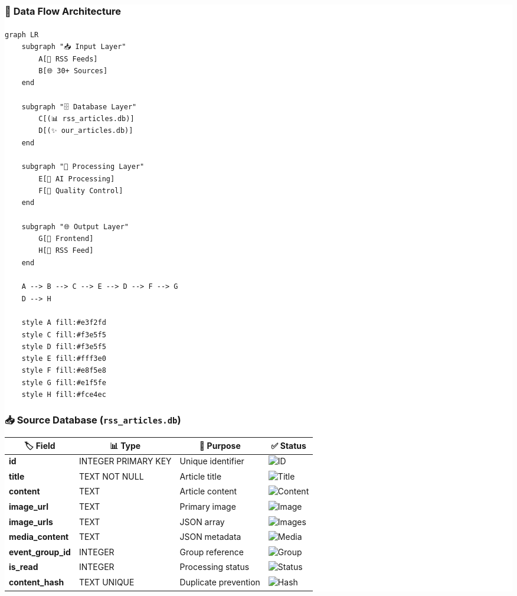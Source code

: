 ### 🔄 **Data Flow Architecture**

```mermaid
graph LR
    subgraph "📥 Input Layer"
        A[📡 RSS Feeds]
        B[🌐 30+ Sources]
    end
    
    subgraph "🗄️ Database Layer"
        C[(📊 rss_articles.db)]
        D[(✨ our_articles.db)]
    end
    
    subgraph "🤖 Processing Layer"
        E[🧠 AI Processing]
        F[📝 Quality Control]
    end
    
    subgraph "🌐 Output Layer"
        G[📱 Frontend]
        H[📡 RSS Feed]
    end
    
    A --> B --> C --> E --> D --> F --> G
    D --> H
    
    style A fill:#e3f2fd
    style C fill:#f3e5f5
    style D fill:#f3e5f5
    style E fill:#fff3e0
    style F fill:#e8f5e8
    style G fill:#e1f5fe
    style H fill:#fce4ec
```

</div>

### 📥 **Source Database (`rss_articles.db`)**

<div align="center">

| 🏷️ **Field** | 📊 **Type** | 🎯 **Purpose** | ✅ **Status** |
|---------------|-------------|---------------|---------------|
| **id** | INTEGER PRIMARY KEY | Unique identifier | ![ID](https://img.shields.io/badge/ID-Primary%20Key-blue) |
| **title** | TEXT NOT NULL | Article title | ![Title](https://img.shields.io/badge/Title-Required-green) |
| **content** | TEXT | Article content | ![Content](https://img.shields.io/badge/Content-Full%20Text-orange) |
| **image_url** | TEXT | Primary image | ![Image](https://img.shields.io/badge/Image-Primary%20URL-purple) |
| **image_urls** | TEXT | JSON array | ![Images](https://img.shields.io/badge/Images-JSON%20Array-cyan) |
| **media_content** | TEXT | JSON metadata | ![Media](https://img.shields.io/badge/Media-JSON%20Meta-red) |
| **event_group_id** | INTEGER | Group reference | ![Group](https://img.shields.io/badge/Group-Reference-yellow) |
| **is_read** | INTEGER | Processing status | ![Status](https://img.shields.io/badge/Status-Processing-lightblue) |
| **content_hash** | TEXT UNIQUE | Duplicate prevention | ![Hash](https://img.shields.io/badge/Hash-Unique%20Key-green) |
